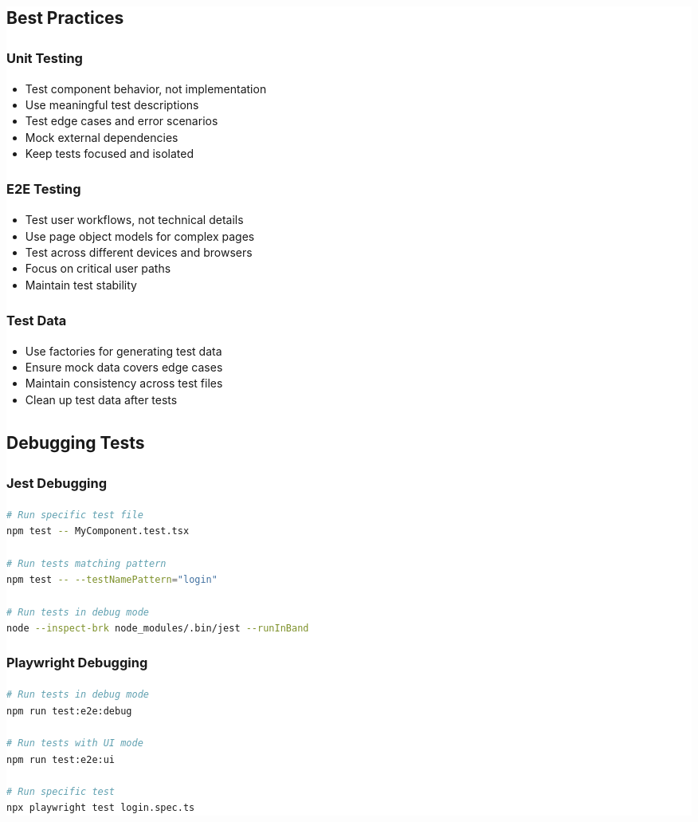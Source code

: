 ## Best Practices

### Unit Testing
- Test component behavior, not implementation
- Use meaningful test descriptions
- Test edge cases and error scenarios
- Mock external dependencies
- Keep tests focused and isolated

### E2E Testing
- Test user workflows, not technical details
- Use page object models for complex pages
- Test across different devices and browsers
- Focus on critical user paths
- Maintain test stability

### Test Data
- Use factories for generating test data
- Ensure mock data covers edge cases
- Maintain consistency across test files
- Clean up test data after tests

## Debugging Tests

### Jest Debugging

```bash
# Run specific test file
npm test -- MyComponent.test.tsx

# Run tests matching pattern
npm test -- --testNamePattern="login"

# Run tests in debug mode
node --inspect-brk node_modules/.bin/jest --runInBand
```

### Playwright Debugging

```bash
# Run tests in debug mode
npm run test:e2e:debug

# Run tests with UI mode
npm run test:e2e:ui

# Run specific test
npx playwright test login.spec.ts
```
